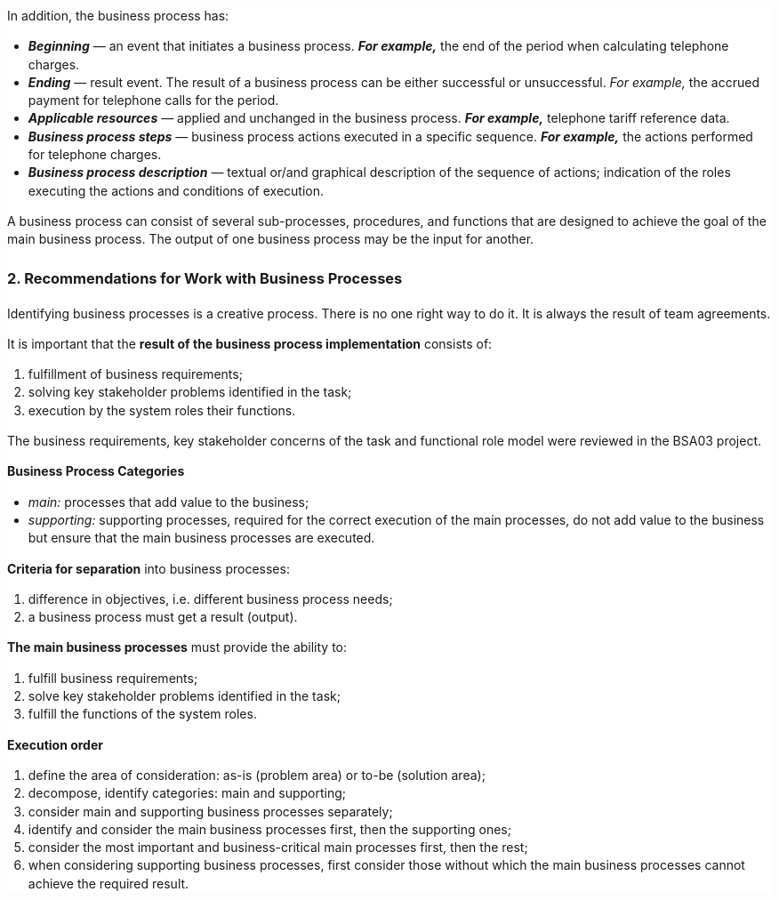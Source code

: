 In addition, the business process has:

- ***Beginning*** — an event that initiates a business process. ***For example,*** the end of the period when calculating telephone charges.
- ***Ending*** — result event. The result of a business process can be either successful or unsuccessful. *For example,* the accrued payment for telephone calls for the period.
- ***Applicable resources*** — applied and unchanged in the business process. ***For example,*** telephone tariff reference data.
- ***Business process steps*** — business process actions executed in a specific sequence. ***For example,*** the actions performed for telephone charges.
- ***Business process description*** — textual or/and graphical description of the sequence of actions; indication of the roles executing the actions and conditions of execution. 

A business process can consist of several sub-processes, procedures, and functions that are designed to achieve the goal of the main business process. The output of one business process may be the input for another.

### 2. Recommendations for Work with Business Processes <div id="32"></div>

Identifying business processes is a creative process. There is no one right way to do it. It is always the result of team agreements.

It is important that the **result of the business process implementation** consists of:

1) fulfillment of business requirements;
2) solving key stakeholder problems identified in the task;
3) execution by the system roles their functions. 

The business requirements, key stakeholder concerns of the task and functional role model were reviewed in the BSA03 project. 

**Business Process Categories**

- *main:* processes that add value to the business;
- *supporting:* supporting processes, required for the correct execution of the main processes, do not add value to the business but ensure that the main business processes are executed.   

**Criteria for separation** into business processes:

1. difference in objectives, i.e. different business process needs;
2. a business process must get a result (output).

**The main business processes** must provide the ability to:

1. fulfill business requirements;
2. solve key stakeholder problems identified in the task;
3. fulfill the functions of the system roles.

**Execution order**

1. define the area of consideration: as-is (problem area) or to-be (solution area);
2. decompose, identify categories: main and supporting;
3. consider main and supporting business processes separately;
4. identify and consider the main business processes first, then the supporting ones; 
5. consider the most important and business-critical main processes first, then the rest;
6. when considering supporting business processes, first consider those without which the main business processes cannot achieve the required result.

